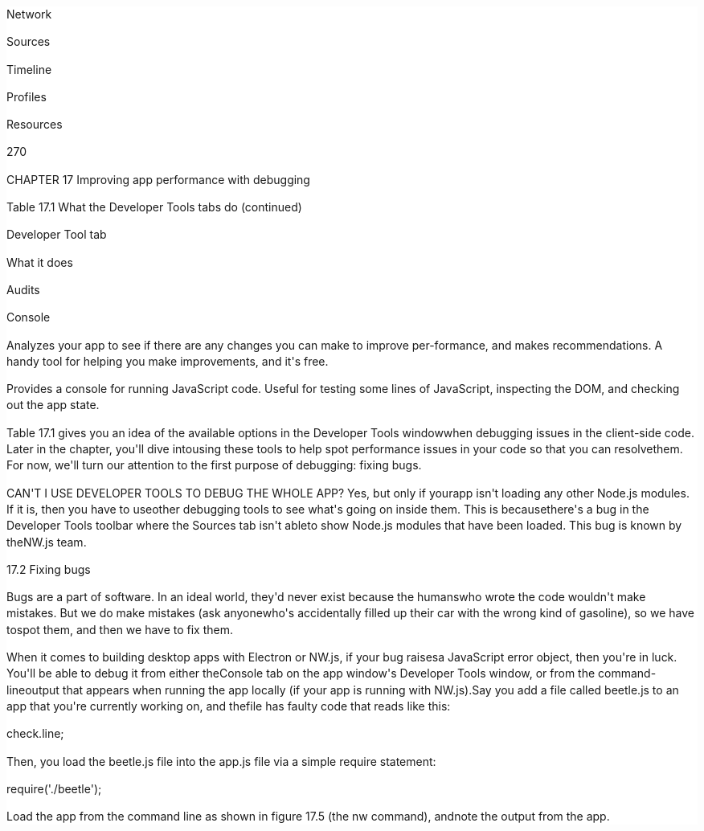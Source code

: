 Network

Sources

Timeline

Profiles

Resources

270

CHAPTER 17 Improving app performance with debugging

Table 17.1 What the Developer Tools tabs do (continued)

Developer Tool tab

What it does

Audits

Console

Analyzes your app to see if there are any changes you can make to improve per-formance, and makes recommendations. A handy tool for helping you make improvements, and it's free.

Provides a console for running JavaScript code. Useful for testing some lines of JavaScript, inspecting the DOM, and checking out the app state.

Table 17.1 gives you an idea of the available options in the Developer Tools windowwhen debugging issues in the client-side code. Later in the chapter, you'll dive intousing these tools to help spot performance issues in your code so that you can resolvethem. For now, we'll turn our attention to the first purpose of debugging: fixing bugs.

CAN'T I USE DEVELOPER TOOLS TO DEBUG THE WHOLE APP? Yes, but only if yourapp isn't loading any other Node.js modules. If it is, then you have to useother debugging tools to see what's going on inside them. This is becausethere's a bug in the Developer Tools toolbar where the Sources tab isn't ableto show Node.js modules that have been loaded. This bug is known by theNW.js team.

17.2 Fixing bugs

Bugs are a part of software. In an ideal world, they'd never exist because the humanswho wrote the code wouldn't make mistakes. But we do make mistakes (ask anyonewho's accidentally filled up their car with the wrong kind of gasoline), so we have tospot them, and then we have to fix them.

When it comes to building desktop apps with Electron or NW.js, if your bug raisesa JavaScript error object, then you're in luck. You'll be able to debug it from either theConsole tab on the app window's Developer Tools window, or from the command-lineoutput that appears when running the app locally (if your app is running with NW.js).Say you add a file called beetle.js to an app that you're currently working on, and thefile has faulty code that reads like this:

check.line;

Then, you load the beetle.js file into the app.js file via a simple require statement:

require('./beetle');

Load the app from the command line as shown in figure 17.5 (the nw command), andnote the output from the app.

